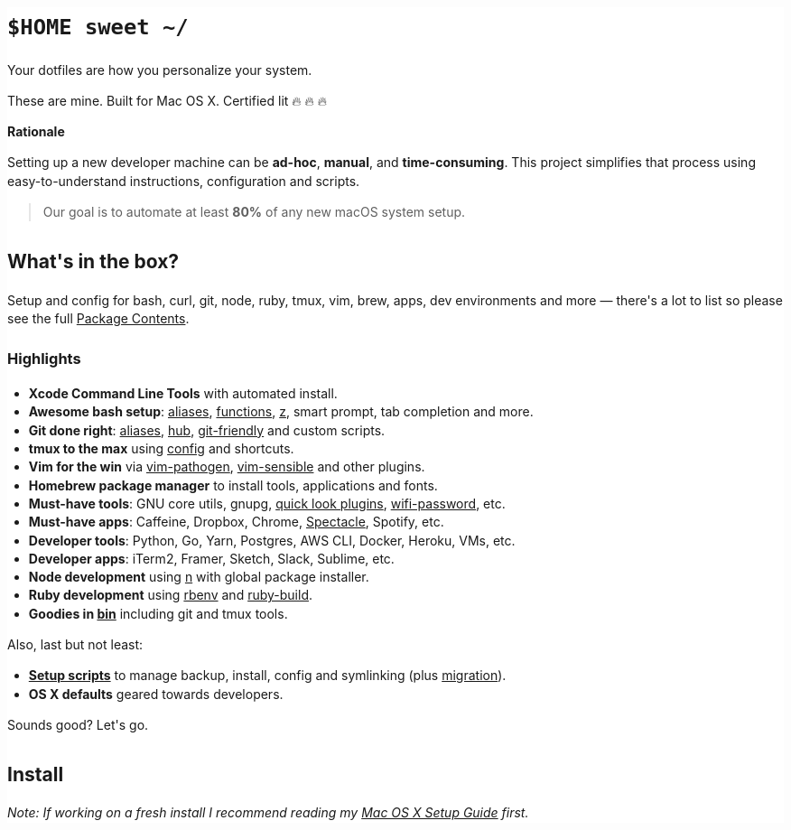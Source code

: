 # `$HOME sweet ~/`



Your dotfiles are how you personalize your system.

These are mine. Built for Mac OS X. Certified lit :fire: :fire: :fire:

**Rationale**

Setting up a new developer machine can be **ad-hoc**, **manual**, and **time-consuming**. This project simplifies that process using easy-to-understand instructions, configuration and scripts.

> Our goal is to automate at least **80%** of any new macOS system setup.

## What's in the box?

Setup and config for bash, curl, git, node, ruby, tmux, vim, brew, apps, dev environments and more — there's a lot to list so please see the full [Package Contents](docs/package-contents.md).

### Highlights

- **Xcode Command Line Tools** with automated install.
- **Awesome bash setup**: [aliases](bash/.aliases), [functions](bash/.functions), [z](https://github.com/rupa/z), smart prompt, tab completion and more.
- **Git done right**: [aliases](git/.gitconfig), [hub](https://hub.github.com), [git-friendly](https://github.com/jamiew/git-friendly) and custom scripts.
- **tmux to the max** using [config](tmux/.tmux.conf) and shortcuts.
- **Vim for the win** via [vim-pathogen](https://github.com/tpope/vim-pathogen), [vim-sensible](https://github.com/tpope/vim-sensible) and other plugins.
- **Homebrew package manager** to install tools, applications and fonts.
- **Must-have tools**: GNU core utils, gnupg, [quick look plugins](https://github.com/sindresorhus/quick-look-plugins), [wifi-password](https://github.com/rauchg/wifi-password), etc.
- **Must-have apps**: Caffeine, Dropbox, Chrome, [Spectacle](https://www.spectacleapp.com), Spotify, etc.
- **Developer tools**: Python, Go, Yarn, Postgres, AWS CLI, Docker, Heroku, VMs, etc.
- **Developer apps**: iTerm2, Framer, Sketch, Slack, Sublime, etc.
- **Node development** using [n](https://github.com/tj/n) with global package installer.
- **Ruby development** using [rbenv](https://github.com/rbenv/rbenv) and [ruby-build](https://github.com/rbenv/ruby-build).
- **Goodies in [bin](bin)** including git and tmux tools.

Also, last but not least:

- **[Setup scripts](#setup)** to manage backup, install, config and symlinking (plus [migration](#migration)).
- **OS X defaults** geared towards developers.

Sounds good? Let's go.

## Install

*Note: If working on a fresh install I recommend reading my [Mac OS X Setup Guide](docs/macos-setup.md) first.*
